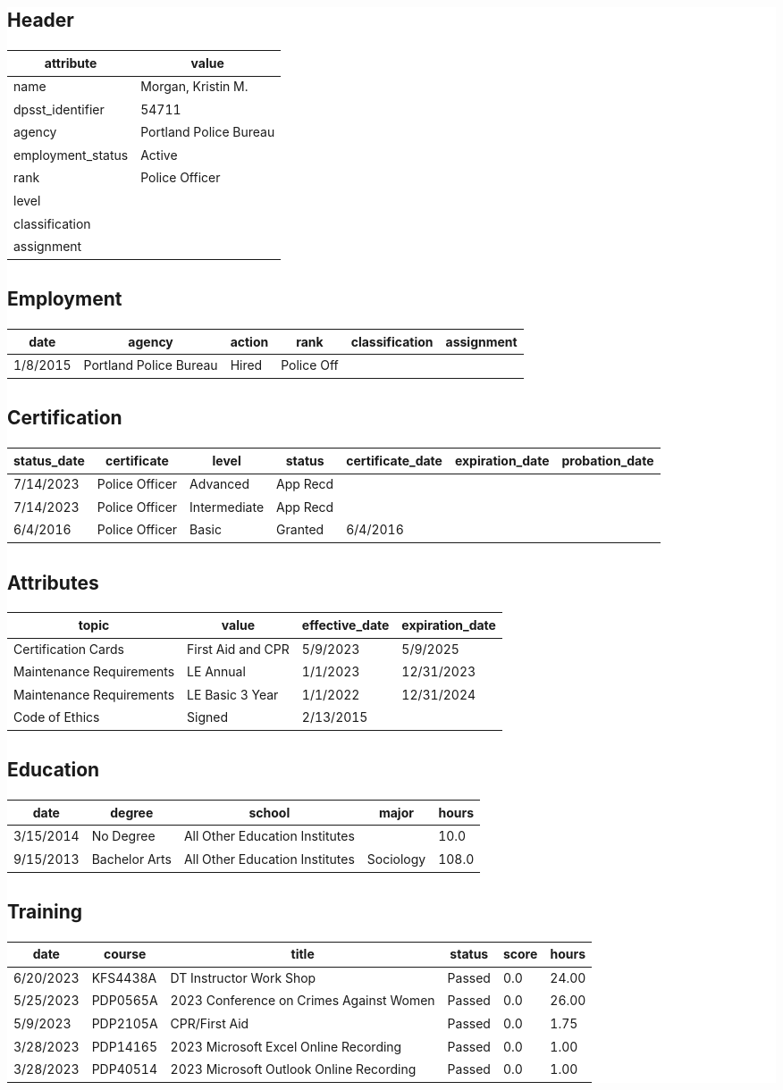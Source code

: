 ## Header
| attribute | value |
| --------- | ----- |
| name | Morgan, Kristin M. |
| dpsst_identifier | 54711 |
| agency | Portland Police Bureau |
| employment_status | Active |
| rank | Police Officer |
| level |  |
| classification |  |
| assignment |  |
## Employment
| date | agency | action | rank | classification | assignment |
| ---- | ------ | ------ | ---- | -------------- | ---------- |
| 1/8/2015 | Portland Police Bureau | Hired | Police Off |  |  |
## Certification
| status_date | certificate | level | status | certificate_date | expiration_date | probation_date |
| ----------- | ----------- | ----- | ------ | ---------------- | --------------- | -------------- |
| 7/14/2023 | Police Officer | Advanced | App Recd |  |  |  |
| 7/14/2023 | Police Officer | Intermediate | App Recd |  |  |  |
| 6/4/2016 | Police Officer | Basic | Granted | 6/4/2016 |  |  |
## Attributes
| topic | value | effective_date | expiration_date |
| ----- | ----- | -------------- | --------------- |
| Certification Cards | First Aid and CPR | 5/9/2023 | 5/9/2025 |
| Maintenance Requirements | LE Annual | 1/1/2023 | 12/31/2023 |
| Maintenance Requirements | LE Basic 3 Year | 1/1/2022 | 12/31/2024 |
| Code of Ethics | Signed | 2/13/2015 |  |
## Education
| date | degree | school | major | hours |
| ---- | ------ | ------ | ----- | ----- |
| 3/15/2014 | No Degree | All Other Education Institutes |  | 10.0 |
| 9/15/2013 | Bachelor Arts | All Other Education Institutes | Sociology | 108.0 |
## Training
| date | course | title | status | score | hours |
| ---- | ------ | ----- | ------ | ----- | ----- |
| 6/20/2023 | KFS4438A | DT Instructor Work Shop | Passed | 0.0 | 24.00 |
| 5/25/2023 | PDP0565A | 2023 Conference on Crimes Against Women | Passed | 0.0 | 26.00 |
| 5/9/2023 | PDP2105A | CPR/First Aid | Passed | 0.0 | 1.75 |
| 3/28/2023 | PDP14165 | 2023 Microsoft Excel Online Recording | Passed | 0.0 | 1.00 |
| 3/28/2023 | PDP40514 | 2023 Microsoft Outlook Online Recording | Passed | 0.0 | 1.00 |